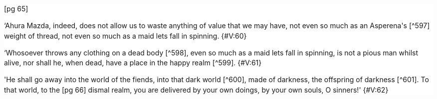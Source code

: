 [pg 65]

‘Ahura Mazda, indeed, does not allow us to waste anything of value that we may have, not even so much as an Asperena's [^597] weight of thread, not even so much as a maid lets fall in spinning. {#V:60}

‘Whosoever throws any clothing on a dead body [^598], even so much as a maid lets fall in spinning, is not a pious man whilst alive, nor shall he, when dead, have a place in the happy realm [^599]. {#V:61}

'He shall go away into the world of the fiends, into that dark world [^600], made of darkness, the offspring of darkness [^601]. To that world, to the [pg 66] dismal realm, you are delivered by your own doings, by your own souls, O sinners!' {#V:62}

[^529]: For defiling the fire by bringing dead matter into it, see Farg. VII, 25 seq. The Vendīdād Sādah has here, 'Put ye only proper and well-examined fuel (in the fire).' For the purification of unclean wood, see Farg. VII, 28 seq.

[^530]: 'People guilty of death' (Comm.; cf. Introd. V, 19).

[^531]: After their death, 'When the soul, crying and beaten off, is driven far away from paradise' (Comm.) Possibly, 'Whose soul shall fly (from paradise) amid howls' (cf. Farg. XIII, 8).

[^532]: For defiling the earth and the water: 'If a man wants to irrigate a field, he must first look after the water-channel, whether there is dead matter in it or not . . . . . If the water, unknown to him, comes to a corpse, there is no sin upon him. If he has not looked after the rivulet and the stream, he is unclean' (Saddar 75; Hyde 85).

[^533]: Water and fire belong to the holy part of the world, and come [pg 51] from God: how then is it that they kill? 'Let a Gueber light a sacred fire for a hundred years, if he once fall into it, he shall be burnt.' Even the Mobeds, if we may trust Elisaeus, complained that the fire would burn them without regard for their piety, when to adore it they came too near (Vartan's War, p. 211 of the French translation by l’Abbé Garabed). The answer was that it is not the fire nor the water that kills, but the demon of Death and Fate. 'Nothing whatever that I created in the world, said Ormazd, does harm to man; it is the bad Nāi (lege Vāi) that kills the man' (Gr. Rav. 124).

[^534]: Literally, 'binds him;' see Introd. IV, 26; cf. Farg. XIX, 29.

[^535]: 'The bad Vāi' (Comm.); see Introd. IV, 17.

[^536]: To the surface.

[^537]: To the bottom.

[^538]: Or perhaps, 'When he departs, it is by the will of Destiny that he departs' (Comm.)

[^539]: See preceding note.

[^540]: In case a man dies during the snowy season, while it is difficult [pg 52] or impossible to take the corpse to the Dakhma, which usually stands far from inhabited places. The same case is treated more clearly and fully in Farg. VIII, 4 seq.

[^541]: In every isolated house, in every group of houses.

[^542]: Thence is derived the modern usage of the Zād-marg, a small mud house where the corpse is laid, to lie there till it can be taken to the Dakhma (Anquetil, Zend-Avesta II, 583). The object of that provision is to remove the uncleanness of the dead from the place of the living. An older form of the same provision is found in Farg. VIII, 8.

[^543]: 'Being in life' (Comm.)

[^544]: To come back.

[^545]: 'Until the winter is past' (Comm.)

[^546]: The sea above, the clouds. See Introd. IV, 11.

[^547]: Zoroaster seems to wonder that Ormazd fears so little to infringe his own laws by defiling waters with the dead. In a Ravaet, he asks him bluntly why he forbids, men to take corpses to the water, while he himself sends rain to the Dakhmas (Gr. Rav. 125).

[^548]: The sea where waters are purified before going back to their heavenly seat, the sea Vouru-kasha (see § 19). Pūitika, 'the clean,' is very likely to have been originally a name or epithet of the sea Vouru-kasha. When the mythic geography of Mazdeism was reduced into a system, the epithet took a separate existence, as it gave a ready answer to that question, which, it may be, was raised first by the name itself: 'Where are the waters cleansed which have been defiled her below, and which we see falling again to us pure and clean?'

[^549]: In later mythology, the sea Vouru-kasha and the sea Pūitika were assimilated to the Arabian sea and to the gulf of Oman: the moving to and fro of the waters from heaven to earth and from the earth to heaven was interpreted as the coming and going of the tide (Bund. XIII).

[^550]: The tree of all seeds (Harvisptokhm), which grows in the middle of the sea Vouru-kasha; the seeds of all plants are on it. There is a godlike bird, the Sinamru, sitting on that tree; whenever he flies off the tree, there grow out of it a thousand boughs; whenever he alights on it, there break a thousand boughs, the seeds of which are scattered about, and rained down on the earth by Tiśtar (Tiśtrya), the rain-god (Yt. XII, 17; Minokhired LXII, 37 seq.; Bundahiś XXVII; cf. Farg. XX, 4 seq.)

[^551]: The cleansing, the purification.

[^552]: 'When Zoroaster saw that man is able to escape sin by performing good works, he was filled with joy' (Comm.)

[^553]: As uncleanness is nothing less than a form of death (see Introd. V, 3).

[^554]: That is to say, 'Who performs the rites of cleansing according to the prescriptions of the law.'

[^555]: 'The royal cypress above small herbs' (Comm.)

[^556]: 'To take the rule' (Comm.), which probably means, 'to know what sort of penance he must undergo;' as, when a man has sinned with the tongue or with the hand, the Dastur (or Ratu) must prescribe for him the expiation that the sin requires. The Ratu is the chief priest, the spiritual head of the community.


[^349]: Rhode, Die heilige Sage des Zendvolks, p. 61; Heeren, Ideen zur Geschichte, I, p. 498; Lassen, Indische Alterthumskunde I, p. 526; Haug in Bunsen's work, Aegypten's Stellung, V, 2nd part, p. 104; Kiepert, Monatsberichte der Berliner Akademie, 1856, p. 621.--New light was thrown on this record by M. Bréal in his paper 'De la géographie de l’Avesta' (in the Mēlanges de mythologie et de linguistique, p. 187 seq.)
[^350]: The Oxus and the Indus were believed to be one and the same river (Bund. l.c.; see Garrez, journal Asiatique, 1869, II, 195 seq.)
[^351]: Running under the Caspian sea, as Arethusa runs under the Sicilian sea and the Rangha itself under the Persian gulf (Bund. XX; cf. Garrez 1.c.)
[^352]: Whether in the time when this Fargard was written, the Airyana [pg 4] Vaējō was still believed to be in the far-off lands of the rising sun, or already on the banks of the Aras, we leave undecided.
[^353]: See Introd. IV, 4.
[^354]: Literally 'the most beneficent,' an epithet of Zarathuśtra, which was later mistaken for a family name, 'the Spitamide.'
[^355]: See Introd. IV, 40.
[^356]: 'Every one fancies that the land where he is born and has been brought up is the best and fairest land that I have created.' (Comm.)
[^357]: See following clause. Clause 2 belongs to the Commentary; it is composed of quotations that illustrate the alternative process of the creation: 'First, Ahura Mazda would create a land of such kind that its dwellers might like it, and there could be nothing more delightful. Then he who is all death would bring against it a counter-creation.'
[^358]: See the Introd. to the Fargard.
[^359]: 'The good Dāitya.' 'The Dāitīk (Dāitya) comes from Irān Vēj (Airyana Vaējō), it flows through the mountains of Gorjistān (Georgia,' Bund. p. 51, 19). It was therefore, in the time of the Sassanides, a name of the Araxes.
[^360]: 'There are many Khrafstras in the Dāitīk, as it is said, The Dāitīk full of Khrafstras' (Bund. p. 51, 20). The serpent in the river was originally the mythical Serpent, Ažiś, who overthrew and killed the king of Irān Vēj, Yima (see Introd. IV, 18); then it was identified, as appears from the Bundahiś, with the snakes that abound on the banks of the Araxes (Morier, A Second Journey, p. 250).
[^361]: As Irān Vēj is a place of refuge for mankind and all life from the winter that is to destroy the world (see Farg. II, 21 seq.), winter was thought, by a mythical misunderstanding, to be the counter-creation of Irān Vēj: hence the glacial description of that strange paradise (see the following clause).
[^362]: Vendīdād Sādah: 'It is known that in the ordinary course of nature there are seven months of summer and five of winter' (see Bund. XXV).
[^363]: Some say: 'Even those two months of summer are cold for the waters . . .' (Comm.; cf. Mainyō-i-khard XLIV, 20, and above, n. [^361]).
[^364]: Vend. Sādah: 'There reigns the core and heart of winter.'
[^365]: Doubtful: possibly the name of a river (the Zarafshand).
[^366]: Suguda; Sogdiana.
[^367]: A word unknown: possibly 'the cattle fly.' It is a fly that hides itself among the corn and the fodder, and, thence stings with a venomous sting the ox that eats of it (Comm. and Asp.)
[^368]: Margu; Margiana; Merv.
[^369]: Translated according to the Comm. and Asp.
[^370]: Bākhtri; Bactra; Balkh.
[^371]: 'The corn-carrying ants' (Asp.; cf. Farg. XIV, 5).
[^372]: There were several towns of this name, but none between Mōuru and Bākhdhi. But the sentence may be translated also: 'Nisāya between which and Bākhdhi Mōuru lies,' which would point to Νισαία, the capital of Parthia (Παρθαύνισα Isid. of Charax 12); cf. Pliny 6, 25 
[^373]: 'One must believe in the law, and have no doubt whatever about it in the heart, and firmly believe that the good and right law that Ormazd sent to the world is the same law that was brought to us by Zarduśt' (Saddar 1).
[^374]: Haraiva; Areia; the basin of the Hari river, or Herat.
[^375]: Doubtful.
[^376]: Doubtful.
[^377]: 'Kapul' (Comm.; see the Introd. to the Fargard).
[^378]: See Introd. IV, 21.
[^379]: According to Asp. Tus (in Khorasan); more probably the land around Ispahan. See the Introd. to the Fargard.
[^380]: Or better, tyranny: 'the great are proud there' (Comm.)
[^381]: Varkāna; Hyrcania. 'Khneṇta is a river in Vehrkāna' (Comm.); consequently the river Gorjān.
[^382]: See Farg. VIII, 31.
[^383]: Harauvati; Ἀράχωτος; Harūt.
[^384]: See Farg. III, 36 seq.
[^385]: The basin of the Ἐτύμανδρος or Erymanthus; now Helmend. Cf. Farg. XIX, 39.
[^386]: The wizards; see Introd. IV, 20.
[^387]: The evil eye.
[^388]: As a Γόης. Witchcraft is exercised either by the eye or by the voice (Asp.)
[^389]: Vendīdād Sādah: 'Then they come forth to kill and to strike to the heart! A gloss cites, as productions of the wizard, I snow and hail' (cf. Hippocrates, De Morbo Sacro 1, and Pausanias 2, 34, 4). To that gloss seems to belong the corrupt Zend sentence that follows, and that may mean 'they increase the plague of locusts' (cf. Farg. VII, 26).
[^390]: Raï. See Introd. III. 15.
[^391]: 'They doubt themselves and cause other people to doubt' (Comm.)
[^392]: A land unknown. Asp.: China, which is certainly wrong. There was a town of that name in Khorasan (Carkh).
[^393]: See Farg. VIII, 73.
[^394]: See the Introd. to the Farg.
[^395]: Farg. XVI, 11 seq.
[^396]: Possibly an allusion to Ažiś Dahāka (Zohāk), who, as a king, represents the foreign conqueror (in later tradition the Tāzī or Arab; possibly in older tradition the Assyrian).
[^397]: The basin of the affluents of the Indus, the modern Pañjāb (= the Five Rivers).
[^398]: 'Arvastān-i-Rūm (Roman Mesopotamia),' (Comm.; see the Introd. to the Farg.)
[^399]: It is interpreted in a figurative sense as meaning 'people who [pg 10] do not hold the chief for a chief' (Comm.), which is the translation for asraosha (Comm. ad XVI, 18), 'rebel against the law,' and would well apply in the Sassanian ages to the non-Mazdean people of Arvastān-i-Rūm. I think we must adopt the literal meaning, and recognise in this passage the source, or at least the oldest form, of those tales about people without a head, with eyes on their shoulders, which Pliny received from the half-Persian Ctesias (Hist. N. VII, 2; V, 8; cf. Aul. Gell. IX, 4; Sanct. August. De Civit. Dei, XVI, 8). Persian geographers mention such people, they place them in the Oriental islands near China, whence they sent ambassadors to the Khan of the Tatars (Ouseley, Catalogue). The mythical origin of those tales may be traced in Indian and Greek mythology (Orm. Ahr. § 222; cf. Pausanias IX, 20).
[^400]: Vendīdād Sādah: 'And the oppression of the land that comes from taoža (?).'
[^401]: 'On the law' (Comm.)
[^402]: In the Vedas, Yama, as the first man, is the first priest too; he brought worship here below as well as life, and 'first he stretched out the thread of sacrifice.' Yima had once the same right as his Indian brother to the title of a founder of religion: he lost it as, in the course of the development of Mazdeism, Zarathuśtra became the titular law-giver (cf. Introd. IV, 40; Orm. Ahr. § 156).
[^403]: The § 6 is composed of unconnected Zend quotations, that are no part of the text and are introduced by the commentator for the purpose of showing that 'although Yima did not teach the law and train pupils, he was nevertheless a faithful and a holy man, and rendered men holy too (?).'
[^404]: As the symbol and the instrument of sovereignty. 'He reigned supreme by the strength of the ring and of the poniard' (Asp.)
[^405]: Thence is derived the following tradition recorded by G. du Chinon: 'Ils en nomment un qui s’allait tous les jours promener dans le Ciel du Soleil d’où il aportait la sciance des Astres, aprez les avoir visités de si prez. Ils nomment ce grand personnage Gemachid' (Relations nouvelles du Levant, Lyon, 1671, p. 478). There is no direct connexion, as it seems, between the two acts of Yima, namely, between his going to the heaven of the sun and his enlarging the surface of the earth. The meaning of the first is given, perhaps, by the tale about the dream of Cyrus: 'He saw in a dream the sun at his feet: thrice he tried vainly to seize it with his hands, as the sun was rolling and sliding away. The Magi said to him that the threefold effort to seize the sun presaged to him a reign of thirty years' (Dino ap. Cicero, De Divin. I, 23). Yima goes three times to the sun, to take thence royal power for three times three hundred years. In Aryan mythology, the sun is, as is well known, the symbol and source of royalty: Persian kings in particular are 'the brothers of the sun.'
[^406]: The genius of the earth (see Introd. IV, 33).
[^407]: The happiness which Yima made reign on the earth is also [pg 14] described Ys. IX, 4; Yt. IX, 8 seq.; Yt. XV, 15. In the Shāh Nāmah he is the founder of civilisation, of social order, of arts and sciences, and the first builder (cf. § 25 seq.)
[^408]: § 20 belongs to the Commentary.
[^409]: Or perhaps, 'whose voice was loud,' &c. (while proclaiming the law).
[^410]: See Farg. I, Introd., and notes to § 2.
[^411]: Primitively the souls of the righteous (see Introd. IV, 38).
[^412]: The Commentary has here: Malkōśān, which is the plural of the Hebrew Malkōś, 'rain;' this seems to be an attempt to identify the Iranian legend with the biblical tradition of the deluge. The attempt was both a success and a failure; Malkōś entered the Iranian mythology and became naturalised there, but it was mistaken for a proper noun, and became the name of a demon, who by witchcraft will let loose a furious winter on the earth to destroy it (Saddar 9). What may be called the diluvial version of the myth is thus summed up in the Mainyō-i-khard: 'By him (Jamshīd) the enclosure of Jam-kard was made; when there is that rain of Malakosãn, as it is declared in the religion, that mankind and the remaining creatures and creations of Hōrmezd, the lord, will mostly perish; then they will open the gate of that enclosure of Jam-kard, and men and cattle and the remaining creatures and creation of the creator Hōrmezd will come from that enclosure and arrange the world again' (XXVII, 27 seq.; edited and translated by E. West).
[^413]: 'Even where it (the snow) is least, it will be one Vītasti two fingers deep' (Comm.); that is, fourteen fingers deep.
[^414]: Doubtful.
[^415]: Literally, 'an enclosure.' This Vara is known in later mythology as the Var-Jam-kard, 'the Var made by Yima.'
[^416]: 'Two hāthras long on every side' (Comm.) A hāthra is about an English mile.
[^417]: The last three words are ἅπαξ λεγόμενα of doubtful meaning.
[^418]: To be sown in the ground, and to grow up into life in due time (? see § 41, text and note).
[^419]: See Introd, V, 14.
[^420]: Doubtful.
[^421]: In the Shah Nāmah Jamshīd teaches the Dīvs to make and knead clay; and they build palaces at his bidding. It was his renown, both as a wise king and a great builder, that caused the Musulmans to identify him with Solomon.
[^422]: From the Vendīdād Sādah.
[^423]: From the Vendīdād Sādah.
[^424]: Heavenly lights and material lights. The Commentary has here the following Zend quotation: 'All uncreated light shines from above; all the created lights shine from below.'
[^425]: Doubtful.
[^426]: From the seeds deposited in the Vara (see §§ 27 seq., 35 seq.); in the same way as the first human couple grew up, after forty years, in the shape of a Reivas shrub, from the seed of Gayōmarḍ received by Speṇta Ārmaiti (the Earth. See Bund. XV).
[^427]: 'They live there for 150 years; some say, they never die.' (Comm.) The latter are right, that is to say, are nearer the mythical [pg 21] truth, as the inhabitants of the Vara were primitively the departed and therefore immortal.
[^428]: 'The bird Karshipta dwells in the heavens: were he living on the earth, he would be the king of birds. He brought the law into the Var of Yima, and recites the Avesta in the language of birds' (Bund. XIX and XXIV). As the bird, because of the swiftness of his flight, was often considered an incarnation of lighting, and as thunder was supposed to be the voice of a god speaking from above, the song of the bird was often thought to be the utterance of a god and a revelation (see Orm. Ahr. § 157).
[^429]: Zarathuśtra had three sons during his lifetime (cf. Introd. IV, 40), Isaḍ-vāstra, Hvare-cithra, and Urvataḍ-nara, who were respectively the fathers and chiefs of the three classes, priests, warriors, and husbandmen. They play no great part in Mazdean mythology, and are little more than three subdivisions of Zarathuśtra himself, who was 'the first priest, the first warrior, the first husbandman' (Yt. XIII, 88). Zarathuśtra, as a heavenly priest, was, by right, the ratu in Airyana Vaējō, where he founded the religion by a sacrifice (Bund. XXXIII and Introd. III, 15).
[^430]: The wood for the fire altar.
[^431]: The baresma (now called barsom) is a bundle of sacred twigs which the priest holds in his hand while reciting the prayers. They were formerly twigs of the pomegranate, date, or tamarind tree, or of any tree that had no thorns, and were plucked with particular ceremonies, which alone made them fit to be used for liturgic purposes (cf. Farg. XIX, 18 seq.) The Parsis in India found it convenient to replace them by brass wires, which, when once consecrated, can be used for an indefinite period. It is the baresma which is alluded to by Strabo, when speaking of the bundle of thin twigs of heath, which the Magi hold in their hand [pg 23] while reciting their hymns (τὰς δὴ ἐπῳδὰς ποιοῦνται πολὺν χρόνον ῥάβδων μυρικίνων λεπτῶν δέσμην κατέχουτες, XV, 3, 14).
[^432]: The Hāvana or mortar used in crushing the Haoma or Hom (see Introd. IV, 28).
[^433]: The god that gives good folds and good pastures to cattle (see Introd. IV, 16).
[^434]: By the performance of worship.
[^435]: The neck of Arezūra (Arezūrahē grīva) is 'a mount at the gate of hell, whence the demons rush forth' (Bund. 22, 16); it is also called 'the head of Arezūra' (Farg. XIX, 45), or, 'the back of Arezūra' (Bund. 21,17). Arezūra was first the name of a fiend who was killed by Gayōmarḍ (Mainyō-i-khard XXVII, 15); and mount Arezūra was most likely the mountain to which he was bound, as Aži Dahāka was to Demāvend (see Introd. IV, 18).
[^436]: Hell.
[^437]: See Introd. V, 9.
[^438]: With regard to Dakhmas, see Introd. V, 10. 'Nor is the Earth happy at that place whereon stands a Dakhma with corpses upon it; for that patch of ground will never be clean again fill the day of [pg 25] resurrection' (Gr. Rav. 435, 437). Although the erection of Dakhmas is enjoined by the law, yet the Dakhma in itself is as unclean as any spot on the earth can be, since it is always in contact with the dead (cf. Farg. VII, 55). The impurity which would otherwise be scattered over the whole world, is thus brought together to one and the same spot. Yet even that spot, in spite of the Ravaet, is not to lie defiled for ever, as every fifty years the Dakhmas ought to be pulled down, so that their sites may be restored to their natural purity (V. i. Farg. VII, 49 seq. and this Farg. § 13).
[^439]: 'Where there are most Khrafstras' (Comm.); cf. Introd. V, II.
[^440]: Killed by an enemy.
[^441]: There is no counterpart given to the first grief (§ 7), because, as the Commentary naively expresses it, 'it is not possible so to dig out hell, which will be done at the end of the world' (Bund. XXXI, sub fin.)
[^442]: No ceremony in general can be performed by one man alone. Two Mobeds are wanted to perform the Vendīdād service, two priests for the Barashnūm, two persons for the Sag-dīd (Anquetil, II, 584 n.) It is never good that the faithful should be alone, as the fiend is always lurking about, ready to take advantage of any moment of inattention. If the faithful be alone, there is no one to make up for any negligence and to prevent mischief arising from it. Never is the danger greater than in the present case, when the fiend is close at hand, and in direct contact with the faithful.
[^443]: See Introd. V, 3.
[^444]: As the Nasu has taken hold of him, he has become a Nasu incarnate, and must no longer be allowed to come into contact with men, whom he would defile.
[^445]: The Armeśt-gāh, the place for the unclean; see Introd. V, 15.
[^446]: Hana means, literally, 'an old man;' Zaurura, 'a man broken down by age;' Pairiśta-khshudra, 'one whose seed is dried up.' These words seem to have acquired the technical meanings of 'fifty, sixty, and seventy years old.'
[^447]: 'Trained to operations of that sort' (Comm.); a headsman.
[^448]: Cf. Farg. IX, 49, text and note.
[^449]: The performance of the Patet. See Introd. V, 22.
[^450]: It seems as if the law had formerly directed that he should be immediately put to death; but that afterwards, when the rigour of the law had abated, the object which had previously been fulfilled by his death, was then attained by his confinement. He was allowed to live in confinement till he was old and all but dead, and he was put to death by the law, just before he would have died in the usual course of nature (see §§ 19, 20). Certain Ravaets put the 'carrier alone' among the number of the margarzān (East India Office Library, Zend MSS. VIII, 144); he is not only to be punished in this world, but in the other too; he is condemned to feed in hell on corpses of men (Arḍā Vīrāf XXXVIII).
[^451]: Cf. § 4.
[^452]: From the Vendīdād Sādah.
[^453]: Or 'bearing corn first for thee.' 'When something good grows up, it will grow up for thee first' (Comm.)
[^454]: They take for themselves what is good and send to thee what is bad' (Comm.)
[^455]: Literally, 'What is the stomach of the law?'
[^456]: The translation 'acts of adoration' and 'oblations' is doubtful: the words in the text ἅπαξ λεγόμενα, which are traditionally translated 'feet' and 'breasts.' The Commentary has as follows: 'He makes the law of Mazda as fat as a child could be made by means of a hundred feet, that is to say, of fifty servants walking to rock him; of a thousand breasts, that is, of five hundred nurses; of ten thousand sacrifices performed for his weal.'
[^458]: Doubtful; possibly, 'When sudhus (a sort of grain) is coming forth.'
[^459]: Doubtful; possibly, 'When piśtra (a sort of grain) is coming forth.'
[^460]: Doubtful.
[^461]: See Farg. IV, 47.
[^462]: The Ashō-dād or alms. The bracketed clause is from the Vendīdād Sādah.
[^463]: The earth.
[^464]: See Introd. V, 19.
[^465]: As he must have known that he was committing sin.
[^466]: If he did not know that he was committing sin.
[^467]: If he makes Patet (see Introd. V, 22), and says to himself, 'I will never henceforth sin again' (Comm.)
[^468]: If not knowingly committed; see § 40 and the following notes.
[^469]: Draosha: refusing to give back a deposit (Comm. ad IV, x): 'He knows that it is forbidden to steal, but he fancies that robbing the rich to give to the poor is a pious deed' (Comm.)
[^470]: Or better, 'a Mazdean,' but one who has committed a capital crime; I he knows that it is allowed to kill the margarzān, but he does not know that it is not allowed to do so without an order from the judge! Cf. VIII, 74 note.
[^471]: 'He knows that it is forbidden to bury a corpse; but he fancies that if one manages so that dogs or foxes may not take it to the fire and to the water, he behaves piously' (Comm.) See Introd. V, 9.
[^472]: Or, possibly, 'the sin of usury.' He knows that it is lawful to take high interest' but 'he does not know that it is not lawful to do so from the faithful' (Comm.)
[^473]: 'From chaff' (Comm.)
[^474]: 'He is a thief when he takes with a view not to restore; he is a robber when, being asked to restore, he answers, I will not' (Comm.)
[^475]: Every moment that he holds it unlawfully, he steals it anew. 'The basest thing with Persians is to lie; the next to it is to be in debt, for this reason among many others, that he who is so, must needs sink to lying at last' (Herod. I, 183). The debtor in question is of course the debtor of bad faith, 'he who says to a man, Give me this, I will restore it to thee at the proper time, and he says to himself, I will not restore it' (Comm.)
[^476]: The following classification is in fact twofold, the contracts being defined in the first two clauses by their mode of being entered into, and in the last four by their amount. Yet it appears from the following clauses that even the word-contract and the hand-contract became at last, or were misunderstood as, indicative of a certain amount. The commentators, however, were unable to determine that amount, or, at least, they do not state how much it was, which they do with regard to the last four.
[^477]: The contract entered into by simple word of mouth. 'The immortal Zartuśt Isfitamān asked of the good, beneficent Hormazd, "Which is the worst of the sins that men commit?" The good, beneficent Hormazd answered, "There is no sin worse than when a man, having given his word to another, there being no witness but myself, Hormazd, one of them breaks his word and says, I don't know anything about it . . . there is no sin worse than this?"' (Gr. Rav. 94).
[^478]: 'When they strike hand in hand and make then agreement by word' (Gr. Rav. 1. 1.) It would be of interest to know whether word and hand are to be taken in the strict meaning or if they allude to certain formulas and gestures like those in the Roman stipulatio.
[^479]: 'Viz. to the amount of 3 istīrs in weight,' (Comm.) An istīr (στατήρ) is as much as 4 dirhems (δραχμή). On the value of the dirhem, see Introd. V, 22.
[^480]: 'To the amount of 12 istīrs (=48 dirhems),' (Comm.)
[^481]: 'To the amount of 500 istīrs (= 2000 dirhems).' The exact translation would be rather, 'The contract to the amount of a human being,' as the term is applied to promises of marriage and to the contract between teacher and pupil.
[^482]: 'Upwards of 500 istīrs.'
[^483]: A sort of gloss added to define more accurately the value of the object and to indicate that it is greater than that of the preceding one.
[^484]: If he fail to fulfil it.
[^485]: Or, 'as damages (?).'
[^486]: 'The breach of the hand-contract.'
[^487]: Literally, how much is involved? The joint responsibility of the family was a principle in the Persian law, as it was in the old German law, which agrees with the statement in Am. Marcellinus: 'Leges apud eos impendio formidatae, et abominandae aliae, per quas ob noxam unius omnis propinquitas perit' (XXIII, 6).
[^488]: The next of kin to the ninth degree.
[^489]: See § 11. This passage seems to have puzzled tradition. The Commentary says, 'How long, how many years, has one to fear for the breach of a word-contract?--the Nabānazdiśtas have to fear for three hundred years;' but it does not explain farther the nature of that fear; it only tries to reduce the circle of that liability to narrower limits: 'only the son born after the breach is liable for it; the righteous are not liable for it; when the father dies, the son, if righteous, has nothing to fear from it.' And finally, the Ravaets leave the kinsmen wholly aside; the penalty falling entirely upon the real offender, and the number denoting only the duration of his punishment in hell: 'He who breaks a word-contract, his soul shall abide for three hundred years in hell' (Gr. Rav. 94).
[^490]: See § 12. 'His soul shall abide for six hundred years in hell' (Gr. Rav. l. l.)
[^491]: See § 13. 'His soul shall abide for seven hundred years in hell' (Gr. Rav. l. l.)
[^492]: See § 14. 'His soul shall abide for eight hundred years in hell.'
[^493]: See § 15. 'His soul shall abide for nine hundred years in hell.'
[^494]: See § 16. 'His soul shall abide for a thousand years in hell.'
[^495]: One tanāfūhr and a half, that is 1800, dirhems.
[^496]: Three tanāfūhrs, or 3600 dirhems.
[^497]: Three tanāfūhrs and a half, or 4200 dirhems.
[^498]: Four tanāfūhrs, or 4800 dirhems.
[^499]: Four tanāfūhrs and a half, or 5400 dirhems.
[^500]: Five tanāfūhrs, or 6000 dirhems.
[^501]: In this paragraph are defined the first three of the eight outrages with which the rest of the Fargard deals. Only these three are defined, because they are designated by technical terms. We subjoin the definitions of them found in a Sanskrit translation of a Patet (Paris, Bibl. Nat. f. B. 5, 154), in which their etymological meanings are better preserved than in the Zend definition itself:--
[^502]: Viz. on the sixth commission of it, as appears from § 28.
[^503]: He shall receive two hundred stripes, or shall pay 1200 dirhems (see Introd. V, 19).
[^504]: Even though the Āgerepta has been committed for the first time.
[^505]: If he does not offer himself to bear the penalty, and does not perform the Patet (see Introd. V, 22).
[^506]: We return here to contracts; the proper place of §§ 44-45 is after § 16.
[^507]: The goods-contract is a general expression for the sheep, ox, and field-contracts (see above, § 2).
[^508]: Woman is an object of contract, like cattle or fields; she is disposed of by contracts of the fifth sort, being more valuable than cattle and less so than fields. She is sold by her father or her guardian, often from the cradle. 'Instances are not wanting of the betrothal of a boy of three years of age to a girl of two' (see Dosabhoy Framjee's work on The Parsees, p. 77; cf. 'A Bill to Define and Amend the Law relating to Succession, Inheritance, Marriage, &c.,' Bombay, 1864).
[^509]: The contract between pupil and teacher falls into the same class (the man-contract, see , n. [^481]).
[^510]: A teaching priest (Parsi Hērbad).
[^511]: Doubtful. This clause is intended, as it seems, against false [pg 46] oaths. The water and the blazing fire are the water and the fire before which the oath is taken (see § 54 n.); putting aside §§ 47-49, which are misplaced from Farg. III, 34, one comes to § 50, in which the penalty for a false oath is described.
[^512]: 'In Persia there are prizes given by the king to those who have most children' (Herod. I, 136). 'He who has no child, the bridge (of paradise) shall be barred to him. The first question the angels there will ask him is, whether he has left in this world a substitute for himself; if he answers, No, they will pass by and he will stay at the head of the bridge, full of grief and sorrow' (Saddar 18; Hyde 19). The primitive meaning of this belief is explained by Brahmanical doctrine; the man without a son falls into hell, because there is nobody to pay him the family worship.
[^513]: Or, 'with Vōhu Manō,' who is at the same time the god of good thoughts and the god of cattle (see Introd. IV, 33).
[^514]: 'There are people who strive to pass a day without eating, and who abstain from any meat; we strive too and abstain, namely, from any sin in deed, thought, or word: . . . in other religions, they fast from bread; in ours, we fast from sin' (Saddar 83; Hyde 25).
[^515]: A dirhem.
[^516]: See Introd. IV, 26.
[^517]: See Introd. IV, 26.
[^518]: See Introd. III, 10.
[^519]: The taking of a false oath.
[^520]: See Introd. V, 18.
[^521]: In hell.
[^522]: Doubtful.
[^523]: Doubtful.
[^524]: The water before which the oath is taken contains some incense, brimstone, and one danak of molten gold (Gr. Rav. 101).
[^525]: Doubtful. Possibly 'bright.'
[^526]: The god of truth. The formula is as follows: 'Before the Amshaspand Bahman, before the Amshaspand Ardibehesht, here lighted up . . . &c., I swear that I have nothing of what is thine, N. son of N., neither gold, nor silver, nor brass, nor clothes, nor an), of the things created by Ormazd' (l. l. 96).
[^527]: See Introd. IV, 8. He is a Mithra-druj, 'one who lies to Mithra.'
[^528]: In this world.
[^557]: 'To weep for his crime' (Comm.), which may mean, 'to recite to him the Patet, or, to receive at his hand the proper number of stripes.' It is difficult to say exactly what were the functions of the Sraoshā-varez, which seem to have been twofold. The cock is compared to him, as being 'the one who sets the world in motion,' and wakes men for prayer (Farg. XVIII, 14, text and note), which would make him a sort of Zoroastrian Muezzin; at the same time he is the priest of penance. His name may refer to either of his functions, according as, it is translated, 'the one who causes hearing,' or 'the executor of punishment;' in the first case he would be the priest who pronounces the favete linguis, the śrāushaṭ; in the other case he would be the priest who wields the Sraoshō-carana (see Introd. V, 19).
[^558]: A service in honour of any of the angels, or of deceased persons, in which small cakes, called draona, are consecrated in their names, and then. given to those present to eat.
[^559]: When it ought not to be.
[^560]: When it ought to be.
[^561]: The meaning of the sentence is not certain; it alludes to [pg 57] religious customs which are not well known. The Commentary interprets it as amounting to, 'Whether he has thought what he ought not to have thought, or has not thought what he ought to have thought; whether he has said what he ought not to have said, or has not said what he ought to have said; whether he has done what he ought not to have done, or has not done what he ought to have done.'
[^562]: When the Ratu remits one-third of the sin, God remits the whole of it (Saddar 29).
[^563]: Cf. Farg. III, 21.
[^564]: See Introd. V, 3.
[^565]: In opposition to the case when the dead one is an Ashemaogha (§ 35), as no Nasu issues then.
[^566]: Literally, 'If she falls on the eleventh, she defiles the tenth.' The word if refers to the supposition that there are eleven persons at least, and the words 'she defiles the tenth' must be understood to mean 'she defiles to the tenth.' In the Ravaets, the Avesta distinctions are lost, and the defiling power of the Nasu is the same, whatever may have been the rank of the dead: 'If there be a [pg 58] number of people sleeping in the same place, and if one of them happen to die, all those around him, in any direction, as far as the eleventh, become unclean if they have been in contact with one another' (Gr. Rav. 470).
[^567]: A dog without a master (see Farg. XIII, 19).
[^568]: A dog not more than four months old.
[^569]: According to Aspendiārji, a siyā-gosh, or 'black-eared' lynx, the messenger of the lion.
[^570]: This name and the two following, Aiwizu and Vīzu, are left untranslated, not being clear, in the Pahlavi translation.
[^571]: A weasel. The weasel is one of the creatures of Ahura, for 'it has been created to fight against the serpent garza and the other khrafstras that live in holes' (Bund. 47, 8).
[^572]: Not that the unclean one cannot be cleansed, but that his uncleanness does not pass from him to another.
[^573]: See Introd. IV, 10; V, 11.
[^574]: The frog is a creature of Ahriman's, and one of the most hateful; for, in the sea Vouru-kasha, it goes swimming around the white Hom, the tree of everlasting life, and would gnaw it down, but for the godlike fish Kar-māhī, that keeps watch and guards the tree wherever the frog would slip in (Bund. XVIII; cf. Orm. Ahr. § 146).
[^575]: By defiling it (a capital crime; see Introd. V, 8, and Farg. VII, 25).
[^576]: He extinguishes the Bahrām fire (a capital crime; Introd. V, 9).
[^577]: As a cattle-lifter.
[^578]: As an assassin.
[^579]: By defiling or by stealing them.
[^580]: In order to perform a sacrifice.
[^581]: The Dakhma.
[^582]: §§ 45-54 = Farg. VII, 60-69.
[^583]: The Armēśt-gāh (cf. Farg. III, 15 seq., and Introd. V, 15).
[^584]: Urine of the ox: it destroys the Nasu in her womb (Introd. V, 5). The ashes work to the same end, as they are taken from the Bahrām fire (Comm.), the earthly representative of the fire of lightning, and the most powerful destroyer of fiends (see Introd. V, 8, and Farg. VIII, 80 seq.) Three cups, or six, or nine, according to her strength' (Asp.)
[^585]: Doubtful.
[^586]: Doubtful.
[^587]: See Introd. V, 13. 'The water would be defiled;' cf. Farg. VII, 70 seq.
[^588]: She shall perform the nine nights’ Barashnūm, for the details of which see Farg. IX.
[^589]: The modern custom is somewhat different: 'If a woman brings forth a still-born child, after a pregnancy of one month to ten months, the first food she shall take is nīrang (= gōmēz) . . . fire and ashes; and she is not allowed until the fourth day to take water or salt, or any food that is cooked with water or salt: on the fourth day they give her nīrang, that she may cleanse herself and wash her clothes with it, and she is not allowed to wash herself and her clothes with water until the forty-first day' (Gr. Rav. 568).
[^590]: §§ 57-62 = Farg. VII, 7-22.